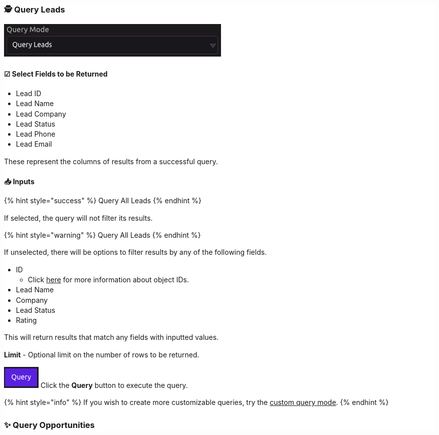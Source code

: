 ### 🕵 Query Leads

![Select Query Leads Mode](../../.gitbook/assets/screen-shot-2019-07-16-at-3.23.16-pm.png)

#### ☑ Select Fields to be Returned

* Lead ID
* Lead Name
* Lead Company
* Lead Status
* Lead Phone
* Lead Email

These represent the columns of results from a successful query.

#### 📥 Inputs

{% hint style="success" %}
Query All Leads
{% endhint %}

If selected, the query will not filter its results.

{% hint style="warning" %}
Query All Leads
{% endhint %}

If unselected, there will be options to filter results by any of the following fields.

* ID
  * Click [here](salesforce.md#object-ids) for more information about object IDs.
* Lead Name
* Company
* Lead Status
* Rating

This will return results that match any fields with inputted values.

**Limit** - Optional limit on the number of rows to be returned.

![](../../.gitbook/assets/query_button.png) Click the **Query** button to execute the query.

{% hint style="info" %}
If you wish to create more customizable queries, try the [custom query mode](salesforce.md#custom-query).
{% endhint %}

### ✨ Query Opportunities
